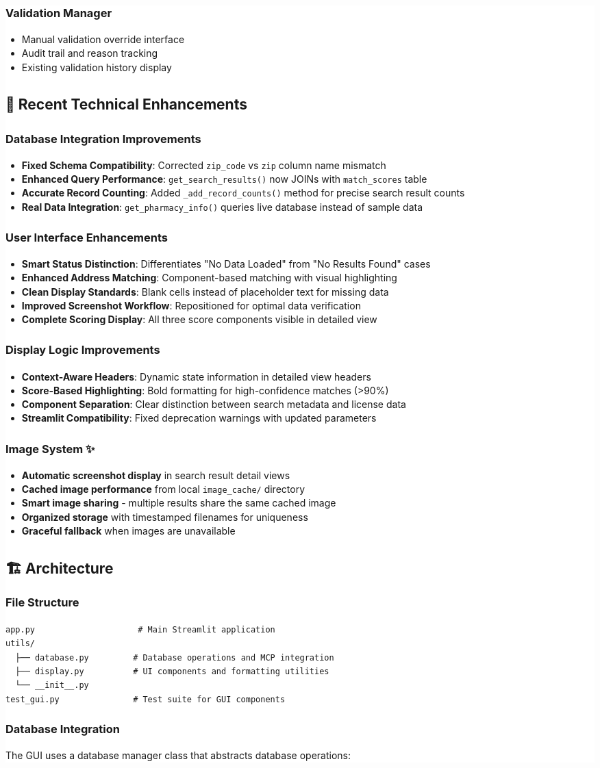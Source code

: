 ### Validation Manager
- Manual validation override interface
- Audit trail and reason tracking
- Existing validation history display

## 🔧 **Recent Technical Enhancements**

### Database Integration Improvements
- **Fixed Schema Compatibility**: Corrected `zip_code` vs `zip` column name mismatch
- **Enhanced Query Performance**: `get_search_results()` now JOINs with `match_scores` table
- **Accurate Record Counting**: Added `_add_record_counts()` method for precise search result counts
- **Real Data Integration**: `get_pharmacy_info()` queries live database instead of sample data

### User Interface Enhancements
- **Smart Status Distinction**: Differentiates "No Data Loaded" from "No Results Found" cases
- **Enhanced Address Matching**: Component-based matching with visual highlighting
- **Clean Display Standards**: Blank cells instead of placeholder text for missing data
- **Improved Screenshot Workflow**: Repositioned for optimal data verification
- **Complete Scoring Display**: All three score components visible in detailed view

### Display Logic Improvements
- **Context-Aware Headers**: Dynamic state information in detailed view headers
- **Score-Based Highlighting**: Bold formatting for high-confidence matches (>90%)
- **Component Separation**: Clear distinction between search metadata and license data
- **Streamlit Compatibility**: Fixed deprecation warnings with updated parameters

### Image System ✨
- **Automatic screenshot display** in search result detail views
- **Cached image performance** from local `image_cache/` directory  
- **Smart image sharing** - multiple results share the same cached image
- **Organized storage** with timestamped filenames for uniqueness
- **Graceful fallback** when images are unavailable

## 🏗️ Architecture

### File Structure
```
app.py                     # Main Streamlit application
utils/
  ├── database.py         # Database operations and MCP integration
  ├── display.py          # UI components and formatting utilities
  └── __init__.py
test_gui.py               # Test suite for GUI components
```

### Database Integration
The GUI uses a database manager class that abstracts database operations:
